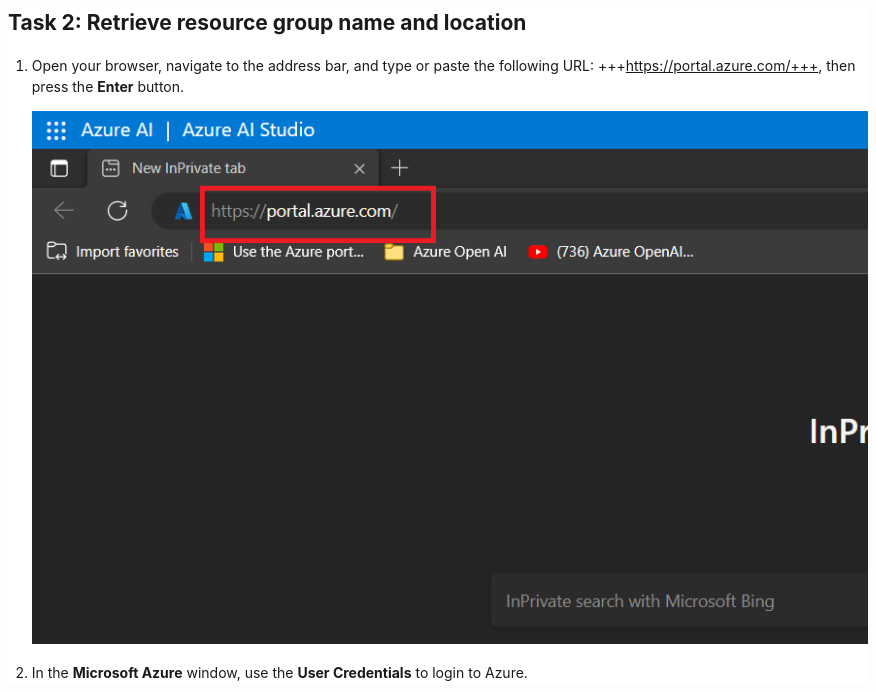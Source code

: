 ## Task 2: Retrieve resource group name and location

1.  Open your browser, navigate to the address bar, and type or paste
    the following URL: +++https://portal.azure.com/+++, then press the
    **Enter** button.

    ![A screenshot of a computer Description automatically generated](./media/image14.png)

2.  In the **Microsoft Azure** window, use the **User Credentials** to
    login to Azure.

